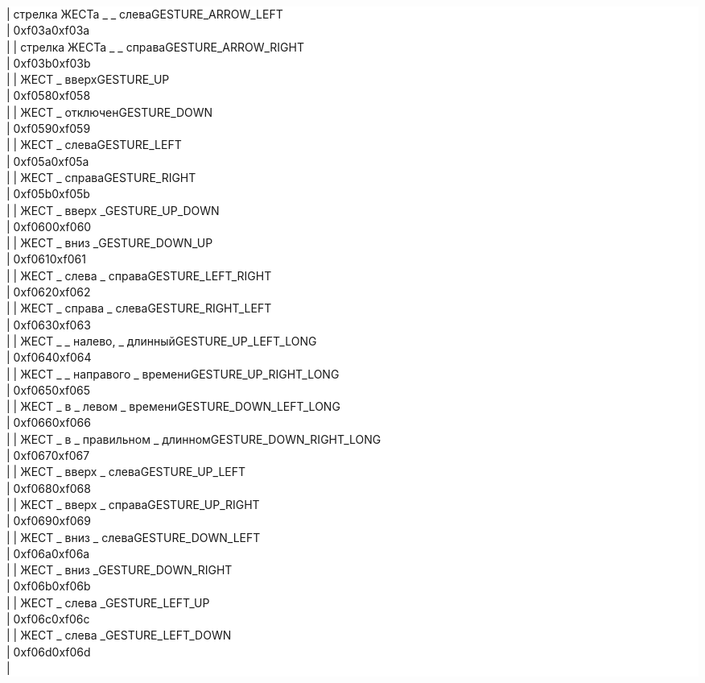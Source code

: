 | <span data-ttu-id="fd3a1-150">стрелка ЖЕСТа \_ \_ слева</span><span class="sxs-lookup"><span data-stu-id="fd3a1-150">GESTURE\_ARROW\_LEFT</span></span><br/>       | <span data-ttu-id="fd3a1-151">0xf03a</span><span class="sxs-lookup"><span data-stu-id="fd3a1-151">0xf03a</span></span><br/>   |
| <span data-ttu-id="fd3a1-152">стрелка ЖЕСТа \_ \_ справа</span><span class="sxs-lookup"><span data-stu-id="fd3a1-152">GESTURE\_ARROW\_RIGHT</span></span><br/>      | <span data-ttu-id="fd3a1-153">0xf03b</span><span class="sxs-lookup"><span data-stu-id="fd3a1-153">0xf03b</span></span><br/>   |
| <span data-ttu-id="fd3a1-154">ЖЕСТ \_ вверх</span><span class="sxs-lookup"><span data-stu-id="fd3a1-154">GESTURE\_UP</span></span><br/>                | <span data-ttu-id="fd3a1-155">0xf058</span><span class="sxs-lookup"><span data-stu-id="fd3a1-155">0xf058</span></span><br/>   |
| <span data-ttu-id="fd3a1-156">ЖЕСТ \_ отключен</span><span class="sxs-lookup"><span data-stu-id="fd3a1-156">GESTURE\_DOWN</span></span><br/>              | <span data-ttu-id="fd3a1-157">0xf059</span><span class="sxs-lookup"><span data-stu-id="fd3a1-157">0xf059</span></span><br/>   |
| <span data-ttu-id="fd3a1-158">ЖЕСТ \_ слева</span><span class="sxs-lookup"><span data-stu-id="fd3a1-158">GESTURE\_LEFT</span></span><br/>              | <span data-ttu-id="fd3a1-159">0xf05a</span><span class="sxs-lookup"><span data-stu-id="fd3a1-159">0xf05a</span></span><br/>   |
| <span data-ttu-id="fd3a1-160">ЖЕСТ \_ справа</span><span class="sxs-lookup"><span data-stu-id="fd3a1-160">GESTURE\_RIGHT</span></span><br/>             | <span data-ttu-id="fd3a1-161">0xf05b</span><span class="sxs-lookup"><span data-stu-id="fd3a1-161">0xf05b</span></span><br/>   |
| <span data-ttu-id="fd3a1-162">ЖЕСТ \_ вверх \_</span><span class="sxs-lookup"><span data-stu-id="fd3a1-162">GESTURE\_UP\_DOWN</span></span><br/>          | <span data-ttu-id="fd3a1-163">0xf060</span><span class="sxs-lookup"><span data-stu-id="fd3a1-163">0xf060</span></span><br/>   |
| <span data-ttu-id="fd3a1-164">ЖЕСТ \_ вниз \_</span><span class="sxs-lookup"><span data-stu-id="fd3a1-164">GESTURE\_DOWN\_UP</span></span><br/>          | <span data-ttu-id="fd3a1-165">0xf061</span><span class="sxs-lookup"><span data-stu-id="fd3a1-165">0xf061</span></span><br/>   |
| <span data-ttu-id="fd3a1-166">ЖЕСТ \_ слева \_ справа</span><span class="sxs-lookup"><span data-stu-id="fd3a1-166">GESTURE\_LEFT\_RIGHT</span></span><br/>       | <span data-ttu-id="fd3a1-167">0xf062</span><span class="sxs-lookup"><span data-stu-id="fd3a1-167">0xf062</span></span><br/>   |
| <span data-ttu-id="fd3a1-168">ЖЕСТ \_ справа \_ слева</span><span class="sxs-lookup"><span data-stu-id="fd3a1-168">GESTURE\_RIGHT\_LEFT</span></span><br/>       | <span data-ttu-id="fd3a1-169">0xf063</span><span class="sxs-lookup"><span data-stu-id="fd3a1-169">0xf063</span></span><br/>   |
| <span data-ttu-id="fd3a1-170">ЖЕСТ \_ \_ налево, \_ длинный</span><span class="sxs-lookup"><span data-stu-id="fd3a1-170">GESTURE\_UP\_LEFT\_LONG</span></span><br/>    | <span data-ttu-id="fd3a1-171">0xf064</span><span class="sxs-lookup"><span data-stu-id="fd3a1-171">0xf064</span></span><br/>   |
| <span data-ttu-id="fd3a1-172">ЖЕСТ \_ \_ направого \_ времени</span><span class="sxs-lookup"><span data-stu-id="fd3a1-172">GESTURE\_UP\_RIGHT\_LONG</span></span><br/>   | <span data-ttu-id="fd3a1-173">0xf065</span><span class="sxs-lookup"><span data-stu-id="fd3a1-173">0xf065</span></span><br/>   |
| <span data-ttu-id="fd3a1-174">ЖЕСТ \_ в \_ левом \_ времени</span><span class="sxs-lookup"><span data-stu-id="fd3a1-174">GESTURE\_DOWN\_LEFT\_LONG</span></span><br/>  | <span data-ttu-id="fd3a1-175">0xf066</span><span class="sxs-lookup"><span data-stu-id="fd3a1-175">0xf066</span></span><br/>   |
| <span data-ttu-id="fd3a1-176">ЖЕСТ \_ в \_ правильном \_ длинном</span><span class="sxs-lookup"><span data-stu-id="fd3a1-176">GESTURE\_DOWN\_RIGHT\_LONG</span></span><br/> | <span data-ttu-id="fd3a1-177">0xf067</span><span class="sxs-lookup"><span data-stu-id="fd3a1-177">0xf067</span></span><br/>   |
| <span data-ttu-id="fd3a1-178">ЖЕСТ \_ вверх \_ слева</span><span class="sxs-lookup"><span data-stu-id="fd3a1-178">GESTURE\_UP\_LEFT</span></span><br/>          | <span data-ttu-id="fd3a1-179">0xf068</span><span class="sxs-lookup"><span data-stu-id="fd3a1-179">0xf068</span></span><br/>   |
| <span data-ttu-id="fd3a1-180">ЖЕСТ \_ вверх \_ справа</span><span class="sxs-lookup"><span data-stu-id="fd3a1-180">GESTURE\_UP\_RIGHT</span></span><br/>         | <span data-ttu-id="fd3a1-181">0xf069</span><span class="sxs-lookup"><span data-stu-id="fd3a1-181">0xf069</span></span><br/>   |
| <span data-ttu-id="fd3a1-182">ЖЕСТ \_ вниз \_ слева</span><span class="sxs-lookup"><span data-stu-id="fd3a1-182">GESTURE\_DOWN\_LEFT</span></span><br/>        | <span data-ttu-id="fd3a1-183">0xf06a</span><span class="sxs-lookup"><span data-stu-id="fd3a1-183">0xf06a</span></span><br/>   |
| <span data-ttu-id="fd3a1-184">ЖЕСТ \_ вниз \_</span><span class="sxs-lookup"><span data-stu-id="fd3a1-184">GESTURE\_DOWN\_RIGHT</span></span><br/>       | <span data-ttu-id="fd3a1-185">0xf06b</span><span class="sxs-lookup"><span data-stu-id="fd3a1-185">0xf06b</span></span><br/>   |
| <span data-ttu-id="fd3a1-186">ЖЕСТ \_ слева \_</span><span class="sxs-lookup"><span data-stu-id="fd3a1-186">GESTURE\_LEFT\_UP</span></span><br/>          | <span data-ttu-id="fd3a1-187">0xf06c</span><span class="sxs-lookup"><span data-stu-id="fd3a1-187">0xf06c</span></span><br/>   |
| <span data-ttu-id="fd3a1-188">ЖЕСТ \_ слева \_</span><span class="sxs-lookup"><span data-stu-id="fd3a1-188">GESTURE\_LEFT\_DOWN</span></span><br/>        | <span data-ttu-id="fd3a1-189">0xf06d</span><span class="sxs-lookup"><span data-stu-id="fd3a1-189">0xf06d</span></span><br/>   |